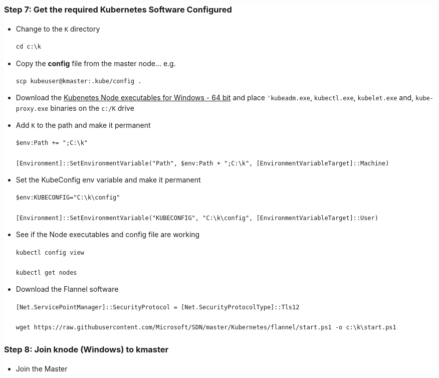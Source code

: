 ### **Step 7**: Get the required Kubernetes Software Configured

- Change to the `K` directory

    ```
    cd c:\k
    ```

- Copy the **config** file from the master node... e.g. 

    ```
    scp kubeuser@kmaster:.kube/config .
    ```

- Download the [Kubenetes Node executables for Windows - 64 bit](https://github.com/kubernetes/kubernetes/blob/master/CHANGELOG-1.14.md#node-binaries) and place `'kubeadm.exe`, `kubectl.exe`, `kubelet.exe` and, `kube-proxy.exe` binaries on the `c:/K` drive

- Add `K` to the path and make it permanent

    ```
    $env:Path += ";C:\k"

    [Environment]::SetEnvironmentVariable("Path", $env:Path + ";C:\k", [EnvironmentVariableTarget]::Machine)

    ```

- Set the KubeConfig env variable and make it permanent

    ```
    $env:KUBECONFIG="C:\k\config"

    [Environment]::SetEnvironmentVariable("KUBECONFIG", "C:\k\config", [EnvironmentVariableTarget]::User)

    ```

- See if the Node executables and config file are working

    ```
    kubectl config view

    kubectl get nodes
    ```

- Download the Flannel software

    ```
    [Net.ServicePointManager]::SecurityProtocol = [Net.SecurityProtocolType]::Tls12

    wget https://raw.githubusercontent.com/Microsoft/SDN/master/Kubernetes/flannel/start.ps1 -o c:\k\start.ps1

    ```

### **Step 8**: Join knode **(Windows)** to kmaster

- Join the Master
